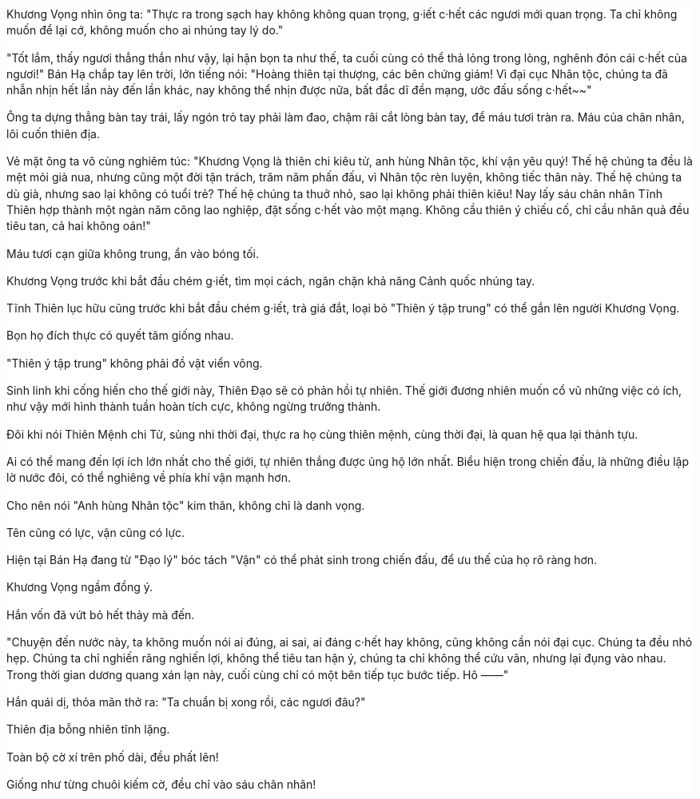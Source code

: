 Khương Vọng nhìn ông ta: "Thực ra trong sạch hay không không quan trọng, g·iết c·hết các ngươi mới quan trọng. Ta chỉ không muốn để lại cớ, không muốn cho ai nhúng tay lý do."

"Tốt lắm, thấy ngươi thẳng thắn như vậy, lại hận bọn ta như thế, ta cuối cùng có thể thả lỏng trong lòng, nghênh đón cái c·hết của ngươi!" Bán Hạ chắp tay lên trời, lớn tiếng nói: "Hoàng thiên tại thượng, các bên chứng giám! Vì đại cục Nhân tộc, chúng ta đã nhẫn nhịn hết lần này đến lần khác, nay không thể nhịn được nữa, bất đắc dĩ đền mạng, ước đấu sống c·hết~~"

Ông ta dựng thẳng bàn tay trái, lấy ngón trỏ tay phải làm đao, chậm rãi cắt lòng bàn tay, để máu tươi tràn ra. Máu của chân nhân, lôi cuốn thiên địa.

Vẻ mặt ông ta vô cùng nghiêm túc: "Khương Vọng là thiên chi kiêu tử, anh hùng Nhân tộc, khí vận yêu quý! Thế hệ chúng ta đều là mệt mỏi già nua, nhưng cũng một đời tận trách, trăm năm phấn đấu, vì Nhân tộc rèn luyện, không tiếc thân này. Thế hệ chúng ta dù già, nhưng sao lại không có tuổi trẻ? Thế hệ chúng ta thuở nhỏ, sao lại không phải thiên kiêu! Nay lấy sáu chân nhân Tĩnh Thiên hợp thành một ngàn năm công lao nghiệp, đặt sống c·hết vào một mạng. Không cầu thiên ý chiếu cố, chỉ cầu nhân quả đều tiêu tan, cả hai không oán!"

Máu tươi cạn giữa không trung, ẩn vào bóng tối.

Khương Vọng trước khi bắt đầu chém g·iết, tìm mọi cách, ngăn chặn khả năng Cảnh quốc nhúng tay.

Tĩnh Thiên lục hữu cũng trước khi bắt đầu chém g·iết, trả giá đắt, loại bỏ "Thiên ý tập trung" có thể gắn lên người Khương Vọng.

Bọn họ đích thực có quyết tâm giống nhau.

"Thiên ý tập trung" không phải đồ vật viển vông.

Sinh linh khi cống hiến cho thế giới này, Thiên Đạo sẽ có phản hồi tự nhiên. Thế giới đương nhiên muốn cổ vũ những việc có ích, như vậy mới hình thành tuần hoàn tích cực, không ngừng trưởng thành.

Đôi khi nói Thiên Mệnh chi Tử, sủng nhi thời đại, thực ra họ cùng thiên mệnh, cùng thời đại, là quan hệ qua lại thành tựu.

Ai có thể mang đến lợi ích lớn nhất cho thế giới, tự nhiên thắng được ủng hộ lớn nhất. Biểu hiện trong chiến đấu, là những điều lập lờ nước đôi, có thể nghiêng về phía khí vận mạnh hơn.

Cho nên nói "Anh hùng Nhân tộc" kim thân, không chỉ là danh vọng.

Tên cũng có lực, vận cũng có lực.

Hiện tại Bán Hạ đang từ "Đạo lý" bóc tách "Vận" có thể phát sinh trong chiến đấu, để ưu thế của họ rõ ràng hơn.

Khương Vọng ngầm đồng ý.

Hắn vốn đã vứt bỏ hết thảy mà đến.

"Chuyện đến nước này, ta không muốn nói ai đúng, ai sai, ai đáng c·hết hay không, cũng không cần nói đại cục. Chúng ta đều nhỏ hẹp. Chúng ta chỉ nghiến răng nghiến lợi, không thể tiêu tan hận ý, chúng ta chỉ không thể cứu vãn, nhưng lại đụng vào nhau. Trong thời gian dương quang xán lạn này, cuối cùng chỉ có một bên tiếp tục bước tiếp. Hô ——"

Hắn quái dị, thỏa mãn thở ra: "Ta chuẩn bị xong rồi, các ngươi đâu?"

Thiên địa bỗng nhiên tĩnh lặng.

Toàn bộ cờ xí trên phố dài, đều phất lên!

Giống như từng chuôi kiếm cờ, đều chỉ vào sáu chân nhân!
